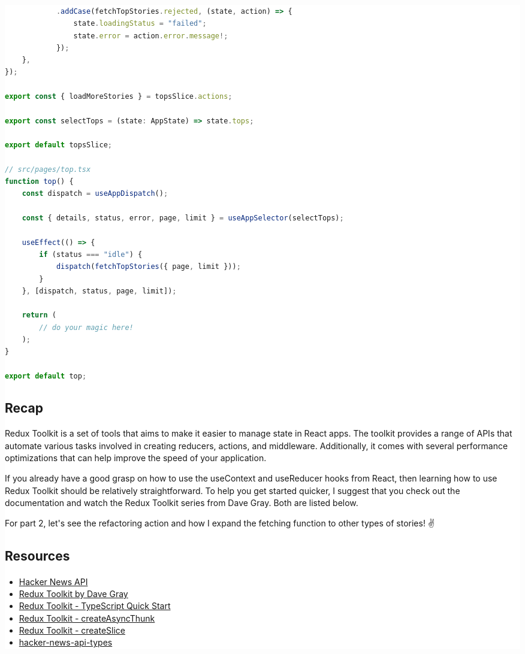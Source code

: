 ```ts
			.addCase(fetchTopStories.rejected, (state, action) => {
				state.loadingStatus = "failed";
				state.error = action.error.message!;
			});
	},
});

export const { loadMoreStories } = topsSlice.actions;

export const selectTops = (state: AppState) => state.tops;

export default topsSlice;

// src/pages/top.tsx
function top() {
	const dispatch = useAppDispatch();

	const { details, status, error, page, limit } = useAppSelector(selectTops);

	useEffect(() => {
		if (status === "idle") {
			dispatch(fetchTopStories({ page, limit }));
		}
	}, [dispatch, status, page, limit]);

	return (
		// do your magic here!
	);
}

export default top;
```

## Recap

Redux Toolkit is a set of tools that aims to make it easier to manage state in React apps. The toolkit provides a range of APIs that automate various tasks involved in creating reducers, actions, and middleware. Additionally, it comes with several performance optimizations that can help improve the speed of your application.

If you already have a good grasp on how to use the useContext and useReducer hooks from React, then learning how to use Redux Toolkit should be relatively straightforward. To help you get started quicker, I suggest that you check out the documentation and watch the Redux Toolkit series from Dave Gray. Both are listed below.

For part 2, let's see the refactoring action and how I expand the fetching function to other types of stories! ✌

## Resources

- <a href="https://github.com/HackerNews/API" target="_blank" rel="noopener noreferrer">Hacker News API</a>
- <a href="https://www.youtube.com/playlist?list=PL0Zuz27SZ-6M1J5I1w2-uZx36Qp6qhjKo" target="_blank" rel="noopener noreferrer">Redux Toolkit by Dave Gray</a>
- <a href="https://redux-toolkit.js.org/tutorials/typescript" target="_blank" rel="noopener noreferrer">Redux Toolkit - TypeScript Quick Start</a>
- <a href="https://redux-toolkit.js.org/api/createAsyncThunk" target="_blank" rel="noopener noreferrer">Redux Toolkit - createAsyncThunk</a>
- <a href="https://redux-toolkit.js.org/api/createSlice" target="_blank" rel="noopener noreferrer">Redux Toolkit - createSlice</a>
- <a href="https://www.npmjs.com/package/hacker-news-api-types" target="_blank" rel="noopener noreferrer">hacker-news-api-types</a>
